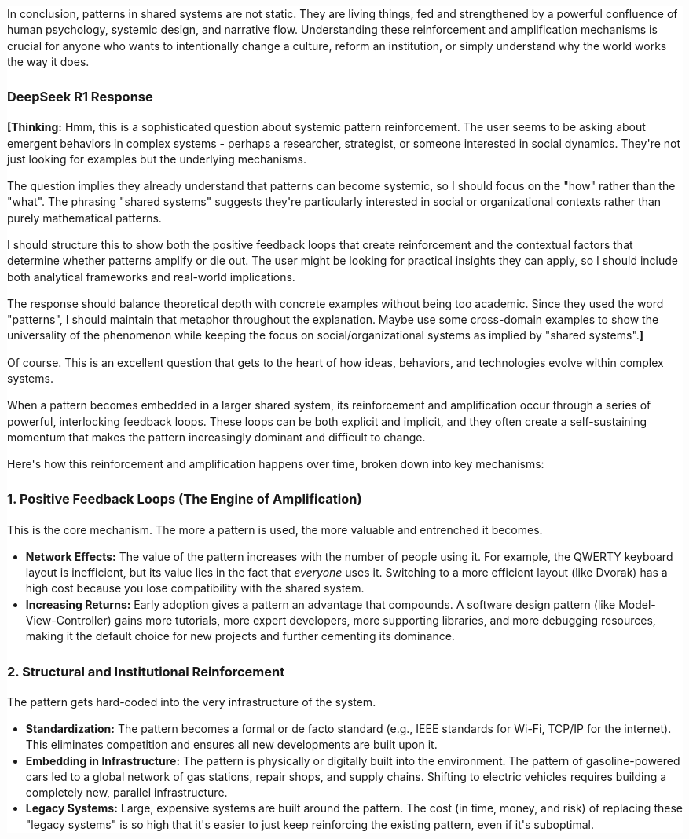 In conclusion, patterns in shared systems are not static. They are living things, fed and strengthened by a powerful confluence of human psychology, systemic design, and narrative flow. Understanding these reinforcement and amplification mechanisms is crucial for anyone who wants to intentionally change a culture, reform an institution, or simply understand why the world works the way it does.

### DeepSeek R1 Response
**[Thinking:** Hmm, this is a sophisticated question about systemic pattern reinforcement. The user seems to be asking about emergent behaviors in complex systems - perhaps a researcher, strategist, or someone interested in social dynamics. They're not just looking for examples but the underlying mechanisms.

The question implies they already understand that patterns can become systemic, so I should focus on the "how" rather than the "what". The phrasing "shared systems" suggests they're particularly interested in social or organizational contexts rather than purely mathematical patterns.

I should structure this to show both the positive feedback loops that create reinforcement and the contextual factors that determine whether patterns amplify or die out. The user might be looking for practical insights they can apply, so I should include both analytical frameworks and real-world implications.

The response should balance theoretical depth with concrete examples without being too academic. Since they used the word "patterns", I should maintain that metaphor throughout the explanation. Maybe use some cross-domain examples to show the universality of the phenomenon while keeping the focus on social/organizational systems as implied by "shared systems".**]**

Of course. This is an excellent question that gets to the heart of how ideas, behaviors, and technologies evolve within complex systems.

When a pattern becomes embedded in a larger shared system, its reinforcement and amplification occur through a series of powerful, interlocking feedback loops. These loops can be both explicit and implicit, and they often create a self-sustaining momentum that makes the pattern increasingly dominant and difficult to change.

Here's how this reinforcement and amplification happens over time, broken down into key mechanisms:

### 1. Positive Feedback Loops (The Engine of Amplification)

This is the core mechanism. The more a pattern is used, the more valuable and entrenched it becomes.

*   **Network Effects:** The value of the pattern increases with the number of people using it. For example, the QWERTY keyboard layout is inefficient, but its value lies in the fact that *everyone* uses it. Switching to a more efficient layout (like Dvorak) has a high cost because you lose compatibility with the shared system.
*   **Increasing Returns:** Early adoption gives a pattern an advantage that compounds. A software design pattern (like Model-View-Controller) gains more tutorials, more expert developers, more supporting libraries, and more debugging resources, making it the default choice for new projects and further cementing its dominance.

### 2. Structural and Institutional Reinforcement

The pattern gets hard-coded into the very infrastructure of the system.

*   **Standardization:** The pattern becomes a formal or de facto standard (e.g., IEEE standards for Wi-Fi, TCP/IP for the internet). This eliminates competition and ensures all new developments are built upon it.
*   **Embedding in Infrastructure:** The pattern is physically or digitally built into the environment. The pattern of gasoline-powered cars led to a global network of gas stations, repair shops, and supply chains. Shifting to electric vehicles requires building a completely new, parallel infrastructure.
*   **Legacy Systems:** Large, expensive systems are built around the pattern. The cost (in time, money, and risk) of replacing these "legacy systems" is so high that it's easier to just keep reinforcing the existing pattern, even if it's suboptimal.
